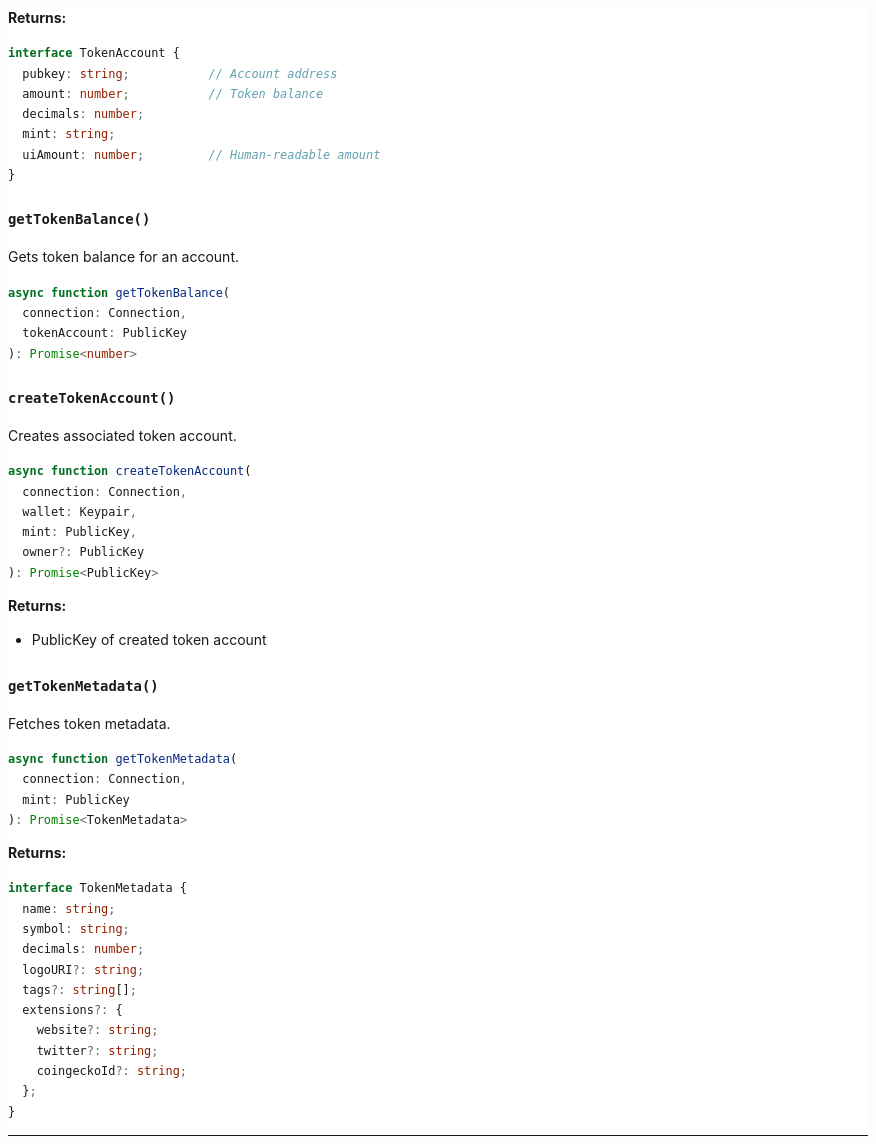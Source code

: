 **Returns:**
```typescript
interface TokenAccount {
  pubkey: string;           // Account address
  amount: number;           // Token balance
  decimals: number;
  mint: string;
  uiAmount: number;         // Human-readable amount
}
```

### `getTokenBalance()`

Gets token balance for an account.

```typescript
async function getTokenBalance(
  connection: Connection,
  tokenAccount: PublicKey
): Promise<number>
```

### `createTokenAccount()`

Creates associated token account.

```typescript
async function createTokenAccount(
  connection: Connection,
  wallet: Keypair,
  mint: PublicKey,
  owner?: PublicKey
): Promise<PublicKey>
```

**Returns:**
- PublicKey of created token account

### `getTokenMetadata()`

Fetches token metadata.

```typescript
async function getTokenMetadata(
  connection: Connection,
  mint: PublicKey
): Promise<TokenMetadata>
```

**Returns:**
```typescript
interface TokenMetadata {
  name: string;
  symbol: string;
  decimals: number;
  logoURI?: string;
  tags?: string[];
  extensions?: {
    website?: string;
    twitter?: string;
    coingeckoId?: string;
  };
}
```

---